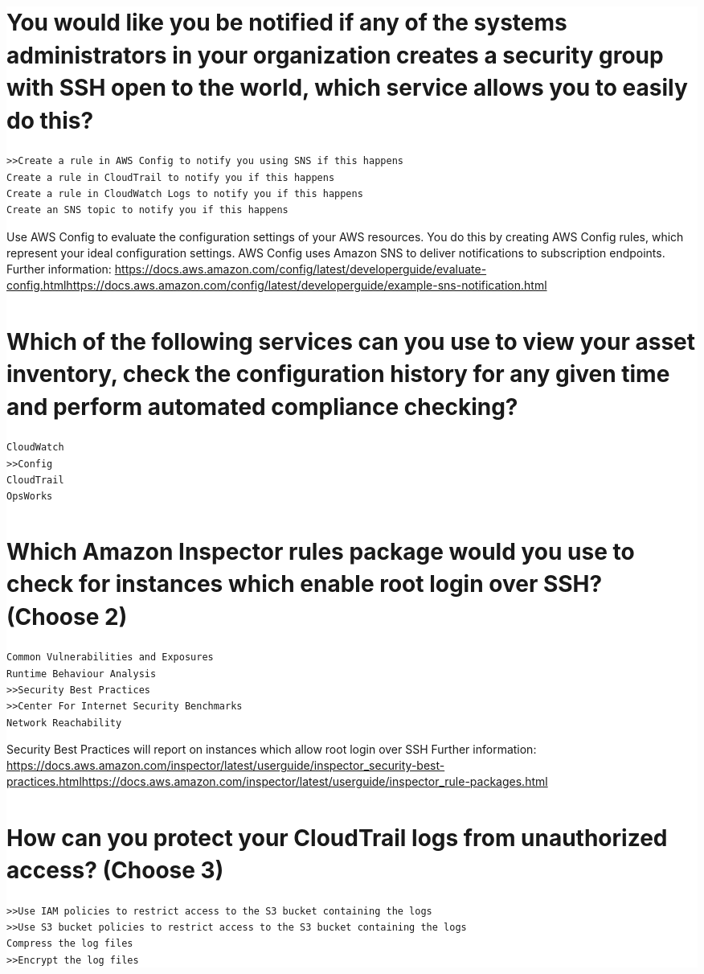 # You would like you be notified if any of the systems administrators in your organization creates a security group with SSH open to the world, which service allows you to easily do this?

```
>>Create a rule in AWS Config to notify you using SNS if this happens
Create a rule in CloudTrail to notify you if this happens
Create a rule in CloudWatch Logs to notify you if this happens
Create an SNS topic to notify you if this happens
```

Use AWS Config to evaluate the configuration settings of your AWS resources. You do this by creating AWS Config rules, which represent your ideal configuration settings. AWS Config uses Amazon SNS to deliver notifications to subscription endpoints. Further information: https://docs.aws.amazon.com/config/latest/developerguide/evaluate-config.htmlhttps://docs.aws.amazon.com/config/latest/developerguide/example-sns-notification.html

# Which of the following services can you use to view your asset inventory, check the configuration history for any given time and perform automated compliance checking?

```
CloudWatch
>>Config
CloudTrail
OpsWorks
```

# Which Amazon Inspector rules package would you use to check for instances which enable root login over SSH? (Choose 2)

```
Common Vulnerabilities and Exposures
Runtime Behaviour Analysis
>>Security Best Practices
>>Center For Internet Security Benchmarks
Network Reachability
```

Security Best Practices will report on instances which allow root login over SSH Further information: https://docs.aws.amazon.com/inspector/latest/userguide/inspector_security-best-practices.htmlhttps://docs.aws.amazon.com/inspector/latest/userguide/inspector_rule-packages.html

# How can you protect your CloudTrail logs from unauthorized access? (Choose 3)

```
>>Use IAM policies to restrict access to the S3 bucket containing the logs
>>Use S3 bucket policies to restrict access to the S3 bucket containing the logs
Compress the log files
>>Encrypt the log files
```

